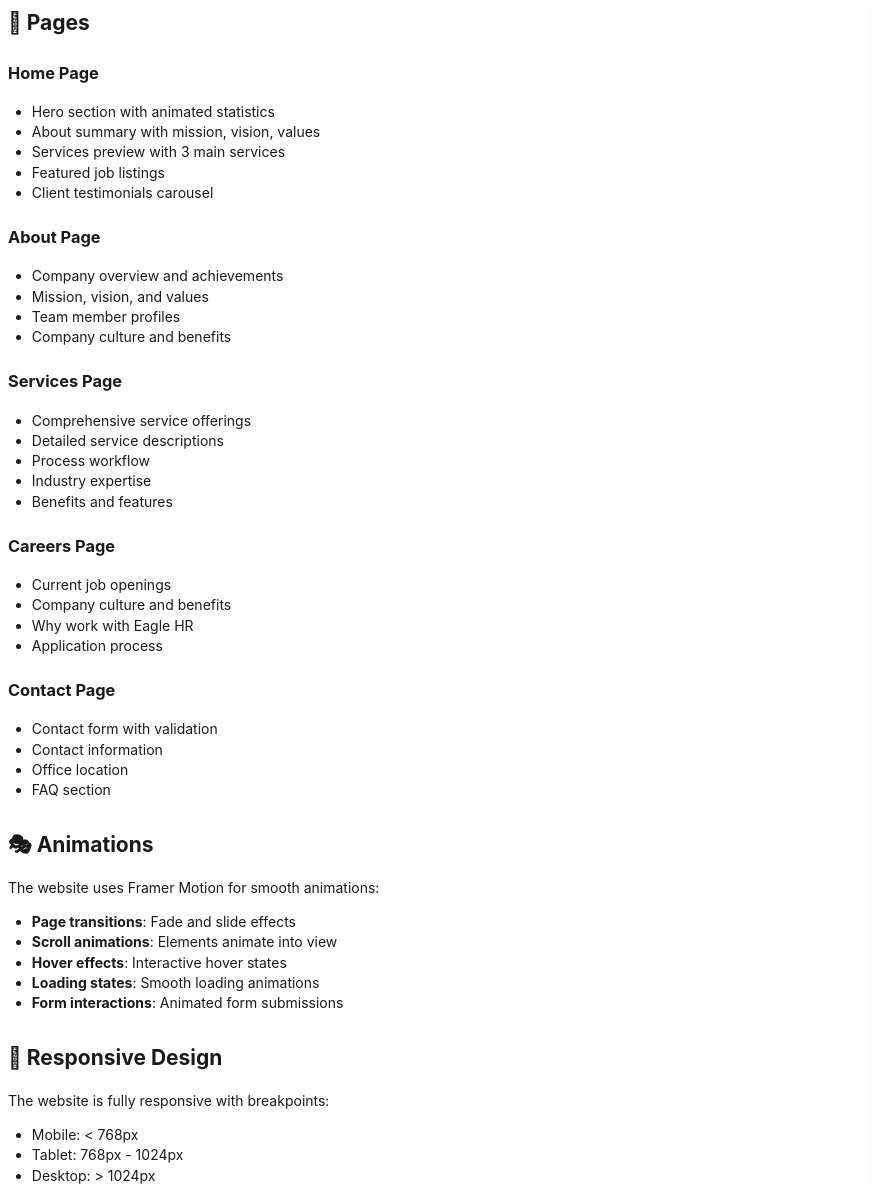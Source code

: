 ## 📄 Pages

### Home Page
- Hero section with animated statistics
- About summary with mission, vision, values
- Services preview with 3 main services
- Featured job listings
- Client testimonials carousel

### About Page
- Company overview and achievements
- Mission, vision, and values
- Team member profiles
- Company culture and benefits

### Services Page
- Comprehensive service offerings
- Detailed service descriptions
- Process workflow
- Industry expertise
- Benefits and features

### Careers Page
- Current job openings
- Company culture and benefits
- Why work with Eagle HR
- Application process

### Contact Page
- Contact form with validation
- Contact information
- Office location
- FAQ section

## 🎭 Animations

The website uses Framer Motion for smooth animations:

- **Page transitions**: Fade and slide effects
- **Scroll animations**: Elements animate into view
- **Hover effects**: Interactive hover states
- **Loading states**: Smooth loading animations
- **Form interactions**: Animated form submissions

## 📱 Responsive Design

The website is fully responsive with breakpoints:
- Mobile: < 768px
- Tablet: 768px - 1024px
- Desktop: > 1024px
